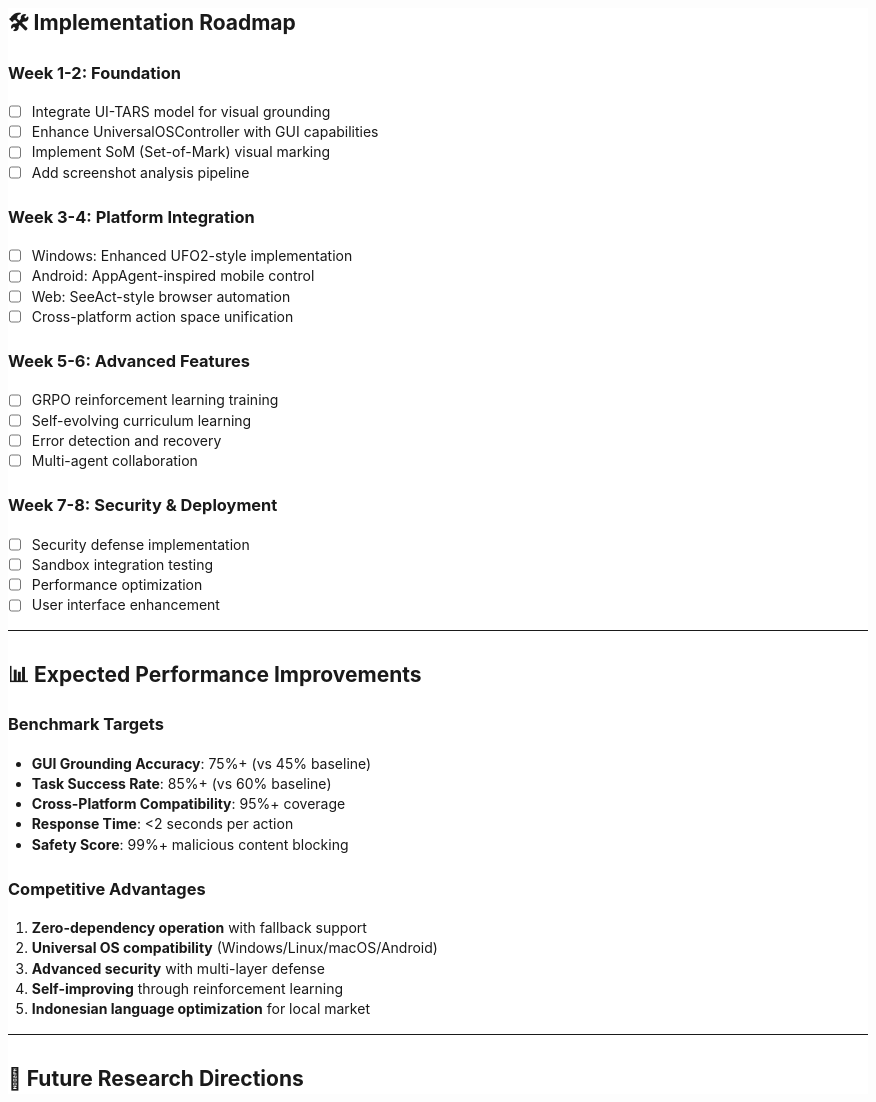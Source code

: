 
## 🛠️ Implementation Roadmap

### Week 1-2: Foundation
- [ ] Integrate UI-TARS model for visual grounding
- [ ] Enhance UniversalOSController with GUI capabilities
- [ ] Implement SoM (Set-of-Mark) visual marking
- [ ] Add screenshot analysis pipeline

### Week 3-4: Platform Integration  
- [ ] Windows: Enhanced UFO2-style implementation
- [ ] Android: AppAgent-inspired mobile control
- [ ] Web: SeeAct-style browser automation
- [ ] Cross-platform action space unification

### Week 5-6: Advanced Features
- [ ] GRPO reinforcement learning training
- [ ] Self-evolving curriculum learning
- [ ] Error detection and recovery
- [ ] Multi-agent collaboration

### Week 7-8: Security & Deployment
- [ ] Security defense implementation
- [ ] Sandbox integration testing
- [ ] Performance optimization
- [ ] User interface enhancement

---

## 📊 Expected Performance Improvements

### Benchmark Targets
- **GUI Grounding Accuracy**: 75%+ (vs 45% baseline)
- **Task Success Rate**: 85%+ (vs 60% baseline)  
- **Cross-Platform Compatibility**: 95%+ coverage
- **Response Time**: <2 seconds per action
- **Safety Score**: 99%+ malicious content blocking

### Competitive Advantages
1. **Zero-dependency operation** with fallback support
2. **Universal OS compatibility** (Windows/Linux/macOS/Android)
3. **Advanced security** with multi-layer defense
4. **Self-improving** through reinforcement learning
5. **Indonesian language optimization** for local market

---

## 🔮 Future Research Directions
